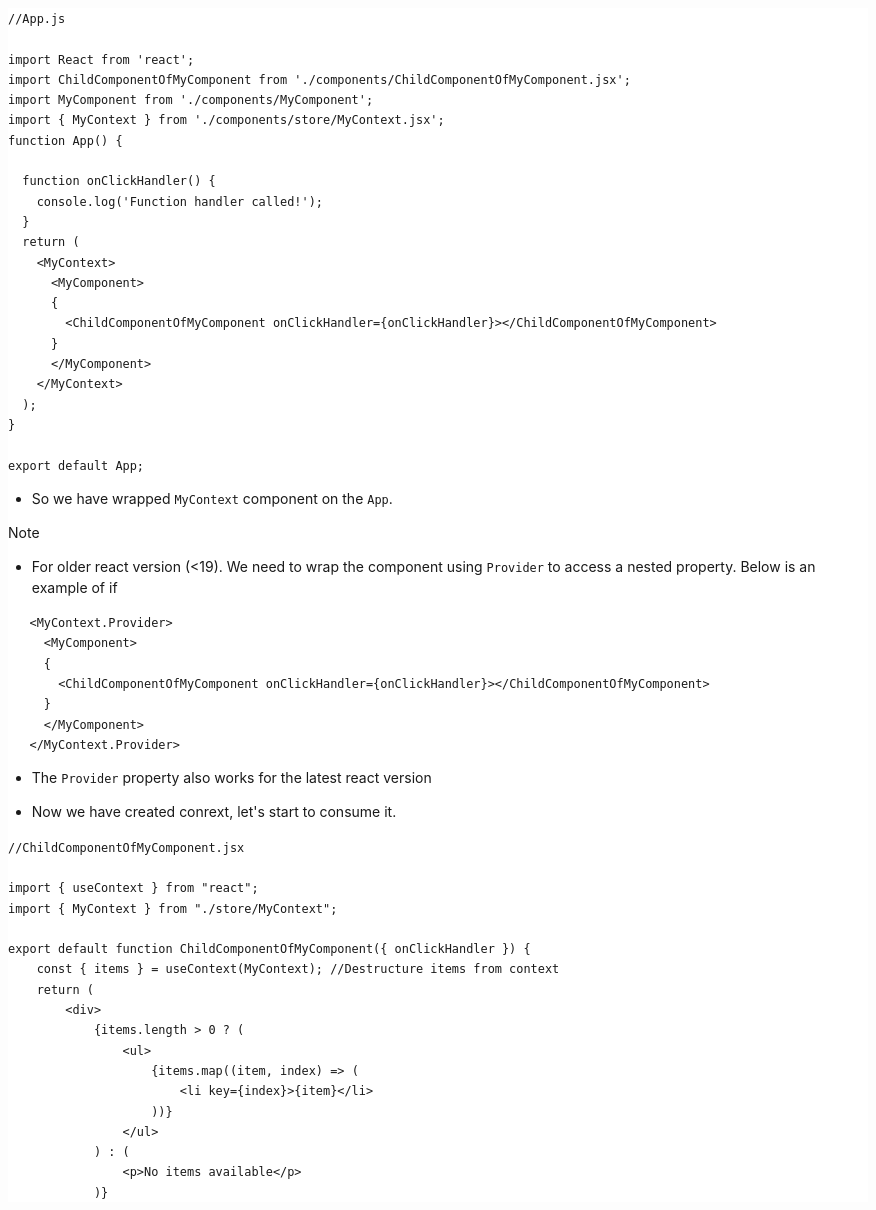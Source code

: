 ```
//App.js

import React from 'react';
import ChildComponentOfMyComponent from './components/ChildComponentOfMyComponent.jsx';
import MyComponent from './components/MyComponent';
import { MyContext } from './components/store/MyContext.jsx';
function App() {

  function onClickHandler() {
    console.log('Function handler called!');
  }
  return (
    <MyContext>
      <MyComponent>
      {
        <ChildComponentOfMyComponent onClickHandler={onClickHandler}></ChildComponentOfMyComponent>
      }
      </MyComponent> 
    </MyContext>
  );
}

export default App;
```

- So we have wrapped `MyContext` component on the `App`.

>[!NOTE]
> - For older react version (<19). We need to wrap the component using `Provider` to access a nested property. Below is an example of if
>
>```
>    <MyContext.Provider>
>      <MyComponent>
>      {
>        <ChildComponentOfMyComponent onClickHandler={onClickHandler}></ChildComponentOfMyComponent>
>      }
>      </MyComponent> 
>    </MyContext.Provider>
> ```
>
> - The `Provider` property also works for the latest react version

- Now we have created conrext, let's start to consume it.

```
//ChildComponentOfMyComponent.jsx

import { useContext } from "react";
import { MyContext } from "./store/MyContext";

export default function ChildComponentOfMyComponent({ onClickHandler }) {
    const { items } = useContext(MyContext); //Destructure items from context
    return (
        <div>
            {items.length > 0 ? (
                <ul>
                    {items.map((item, index) => (
                        <li key={index}>{item}</li>
                    ))}
                </ul>
            ) : (
                <p>No items available</p>
            )}
```
